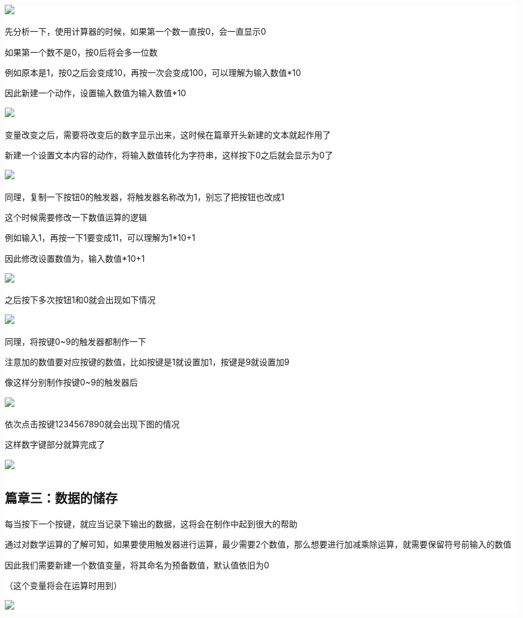 ![](https://image.mini1.cn/d/20210824/d782b28e2f497ceee93f48f09167ab5f.png)

先分析一下，使用计算器的时候，如果第一个数一直按0，会一直显示0

如果第一个数不是0，按0后将会多一位数

例如原本是1，按0之后会变成10，再按一次会变成100，可以理解为输入数值\*10

因此新建一个动作，设置输入数值为输入数值\*10

![](https://image.mini1.cn/d/20210824/6bc641950114478e933937459199f432.png)

变量改变之后，需要将改变后的数字显示出来，这时候在篇章开头新建的文本就起作用了

新建一个设置文本内容的动作，将输入数值转化为字符串，这样按下0之后就会显示为0了

![](https://image.mini1.cn/d/20210824/ba7b39cc8d2c0bb2d6c9beca0f820057.png)

同理，复制一下按钮0的触发器，将触发器名称改为1，别忘了把按钮也改成1

这个时候需要修改一下数值运算的逻辑

例如输入1，再按一下1要变成11，可以理解为1\*10+1

因此修改设置数值为，输入数值\*10+1

![](https://image.mini1.cn/d/20210824/c9bdcd2bdb3a67f430dec57797f543d5.png)

之后按下多次按钮1和0就会出现如下情况

![](https://image.mini1.cn/d/20210824/d828f043a01866693d0170ffba12f321.png)

同理，将按键0~9的触发器都制作一下

注意加的数值要对应按键的数值，比如按键是1就设置加1，按键是9就设置加9

像这样分别制作按键0~9的触发器后

![](https://image.mini1.cn/d/20210824/13f7ea6f6c77b8b057b62cabb852d0d4.png)

依次点击按键1234567890就会出现下图的情况

这样数字键部分就算完成了

![](https://image.mini1.cn/d/20210824/b06af0843d46a83ce3221b1d3e9b0d95.png)

## 篇章三：数据的储存

每当按下一个按键，就应当记录下输出的数据，这将会在制作中起到很大的帮助

通过对数学运算的了解可知，如果要使用触发器进行运算，最少需要2个数值，那么想要进行加减乘除运算，就需要保留符号前输入的数值

因此我们需要新建一个数值变量，将其命名为预备数值，默认值依旧为0

（这个变量将会在运算时用到）

![](https://image.mini1.cn/d/20210824/84bf781c1363b73509f9aec26fdc28d4.png)
